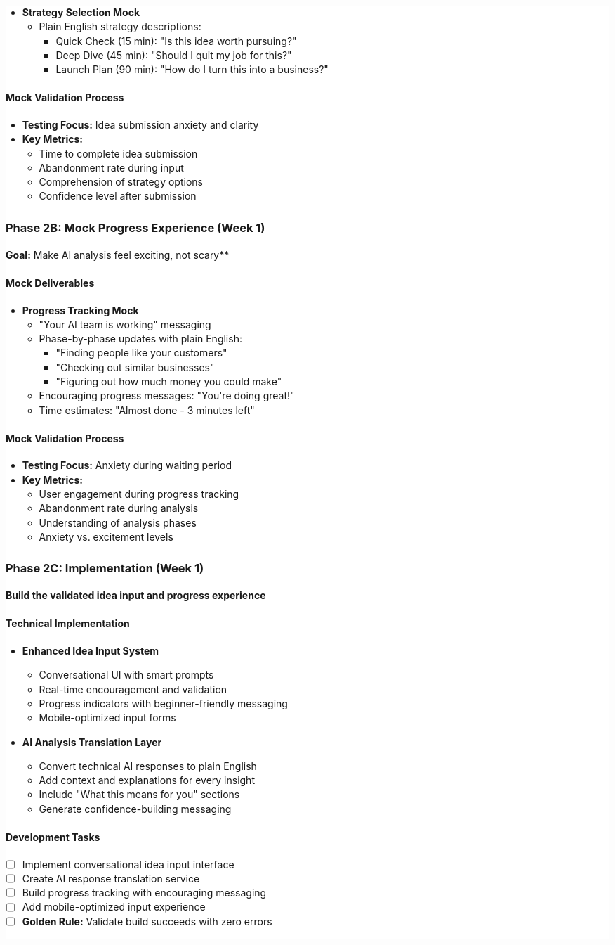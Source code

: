 - **Strategy Selection Mock**
  - Plain English strategy descriptions:
    - Quick Check (15 min): "Is this idea worth pursuing?"
    - Deep Dive (45 min): "Should I quit my job for this?"
    - Launch Plan (90 min): "How do I turn this into a business?"

#### Mock Validation Process
- **Testing Focus:** Idea submission anxiety and clarity
- **Key Metrics:**
  - Time to complete idea submission
  - Abandonment rate during input
  - Comprehension of strategy options
  - Confidence level after submission

### Phase 2B: Mock Progress Experience (Week 1)
**Goal:** Make AI analysis feel exciting, not scary**

#### Mock Deliverables
- **Progress Tracking Mock**
  - "Your AI team is working" messaging
  - Phase-by-phase updates with plain English:
    - "Finding people like your customers"
    - "Checking out similar businesses"
    - "Figuring out how much money you could make"
  - Encouraging progress messages: "You're doing great!"
  - Time estimates: "Almost done - 3 minutes left"

#### Mock Validation Process
- **Testing Focus:** Anxiety during waiting period
- **Key Metrics:**
  - User engagement during progress tracking
  - Abandonment rate during analysis
  - Understanding of analysis phases
  - Anxiety vs. excitement levels

### Phase 2C: Implementation (Week 1)
**Build the validated idea input and progress experience**

#### Technical Implementation
- **Enhanced Idea Input System**
  - Conversational UI with smart prompts
  - Real-time encouragement and validation
  - Progress indicators with beginner-friendly messaging
  - Mobile-optimized input forms

- **AI Analysis Translation Layer**
  - Convert technical AI responses to plain English
  - Add context and explanations for every insight
  - Include "What this means for you" sections
  - Generate confidence-building messaging

#### Development Tasks
- [ ] Implement conversational idea input interface
- [ ] Create AI response translation service
- [ ] Build progress tracking with encouraging messaging
- [ ] Add mobile-optimized input experience
- [ ] **Golden Rule:** Validate build succeeds with zero errors

---